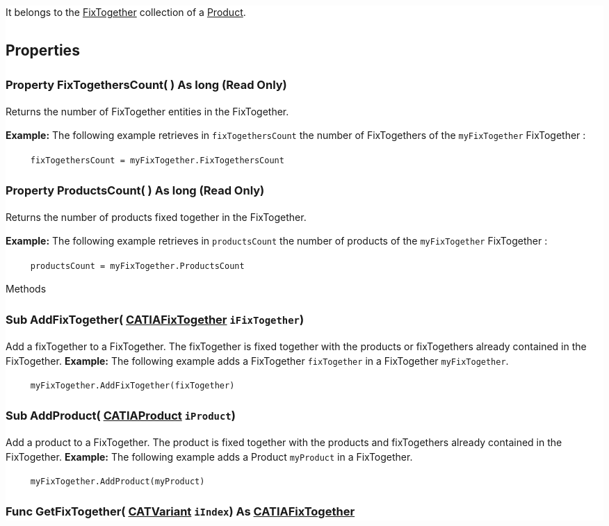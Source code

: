 It belongs to the [FixTogether](../MecModInterfaces/interface_FixTogether_26387.md) collection of a [Product](../ProductStructureInterfaces/interface_Product_11223.md).

## Properties

### Property **FixTogethersCount**( ) As long (Read Only)

   Returns the number of FixTogether entities in the FixTogether.

**Example:**     The following example retrieves in `fixTogethersCount` the number of FixTogethers of the `myFixTogether` FixTogether :

```VBScript
     fixTogethersCount = myFixTogether.FixTogethersCount

```

### Property **ProductsCount**( ) As long (Read Only)

   Returns the number of products fixed together in the FixTogether.

**Example:**     The following example retrieves in `productsCount` the number of products of the `myFixTogether` FixTogether :

```VBScript
     productsCount = myFixTogether.ProductsCount

```

Methods

### Sub **AddFixTogether**( [CATIAFixTogether](../MecModInterfaces/interface_FixTogether_26387.md)  `iFixTogether`)

   Add a fixTogether to a FixTogether. The fixTogether is fixed together with the products or fixTogethers already contained in the FixTogether.  **Example:**      The following example adds a FixTogether `fixTogether` in a FixTogether `myFixTogether`.

```VBScript
     myFixTogether.AddFixTogether(fixTogether)

```

### Sub **AddProduct**( [CATIAProduct](../ProductStructureInterfaces/interface_Product_11223.md)  `iProduct`)

   Add a product to a FixTogether. The product is fixed together with the products and fixTogethers already contained in the FixTogether.  **Example:**      The following example adds a Product `myProduct` in a FixTogether.

```VBScript
     myFixTogether.AddProduct(myProduct)

```

### Func **GetFixTogether**( [CATVariant](../System/typedef_CATVariant_20656.md)  `iIndex`) As [CATIAFixTogether](../MecModInterfaces/interface_FixTogether_26387.md)
